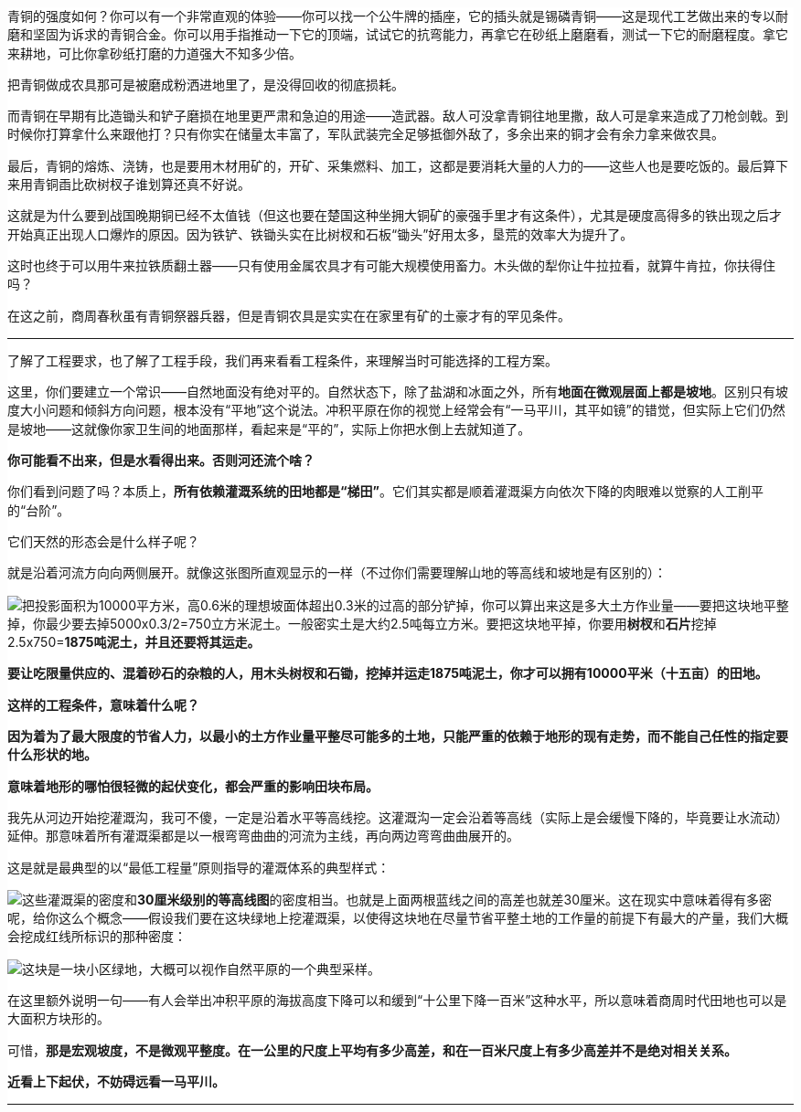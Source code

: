 青铜的强度如何？你可以有一个非常直观的体验——你可以找一个公牛牌的插座，它的插头就是锡磷青铜——这是现代工艺做出来的专以耐磨和坚固为诉求的青铜合金。你可以用手指推动一下它的顶端，试试它的抗弯能力，再拿它在砂纸上磨磨看，测试一下它的耐磨程度。拿它来耕地，可比你拿砂纸打磨的力道强大不知多少倍。

把青铜做成农具那可是被磨成粉洒进地里了，是没得回收的彻底损耗。

而青铜在早期有比造锄头和铲子磨损在地里更严肃和急迫的用途——造武器。敌人可没拿青铜往地里撒，敌人可是拿来造成了刀枪剑戟。到时候你打算拿什么来跟他打？只有你实在储量太丰富了，军队武装完全足够抵御外敌了，多余出来的铜才会有余力拿来做农具。

最后，青铜的熔炼、浇铸，也是要用木材用矿的，开矿、采集燃料、加工，这都是要消耗大量的人力的——这些人也是要吃饭的。最后算下来用青铜臿比砍树杈子谁划算还真不好说。

这就是为什么要到战国晚期铜已经不太值钱（但这也要在楚国这种坐拥大铜矿的豪强手里才有这条件），尤其是硬度高得多的铁出现之后才开始真正出现人口爆炸的原因。因为铁铲、铁锄头实在比树杈和石板“锄头”好用太多，垦荒的效率大为提升了。

这时也终于可以用牛来拉铁质翻土器——只有使用金属农具才有可能大规模使用畜力。木头做的犁你让牛拉拉看，就算牛肯拉，你扶得住吗？

在这之前，商周春秋虽有青铜祭器兵器，但是青铜农具是实实在在家里有矿的土豪才有的罕见条件。



---

了解了工程要求，也了解了工程手段，我们再来看看工程条件，来理解当时可能选择的工程方案。

这里，你们要建立一个常识——自然地面没有绝对平的。自然状态下，除了盐湖和冰面之外，所有**地面在微观层面上都是坡地**。区别只有坡度大小问题和倾斜方向问题，根本没有“平地”这个说法。冲积平原在你的视觉上经常会有“一马平川，其平如镜”的错觉，但实际上它们仍然是坡地——这就像你家卫生间的地面那样，看起来是“平的”，实际上你把水倒上去就知道了。

**你可能看不出来，但是水看得出来。否则河还流个啥？**

你们看到问题了吗？本质上，**所有依赖灌溉系统的田地都是“梯田”**。它们其实都是顺着灌溉渠方向依次下降的肉眼难以觉察的人工削平的“台阶”。

它们天然的形态会是什么样子呢？

就是沿着河流方向向两侧展开。就像这张图所直观显示的一样（不过你们需要理解山地的等高线和坡地是有区别的）：

![](https://pic1.zhimg.com/50/v2-38039935ec5dde7a0e6ee50df7dbdf6a_720w.jpg?source=2c26e567)把投影面积为10000平方米，高0.6米的理想坡面体超出0.3米的过高的部分铲掉，你可以算出来这是多大土方作业量——要把这块地平整掉，你最少要去掉5000x0.3/2=750立方米泥土。一般密实土是大约2.5吨每立方米。要把这块地平掉，你要用**树杈**和**石片**挖掉2.5x750=**1875吨泥土，**并且还要将其**运走。**

**要让吃限量供应的、混着砂石的杂粮的人，用木头树杈和石锄，挖掉并运走1875吨泥土，你才可以拥有10000平米（十五亩）的田地。**

**这样的工程条件，意味着什么呢？**

**因为着为了最大限度的节省人力，以最小的土方作业量平整尽可能多的土地，只能严重的依赖于地形的现有走势，而不能自己任性的指定要什么形状的地。**

**意味着地形的哪怕很轻微的起伏变化，都会严重的影响田块布局。**

我先从河边开始挖灌溉沟，我可不傻，一定是沿着水平等高线挖。这灌溉沟一定会沿着等高线（实际上是会缓慢下降的，毕竟要让水流动）延伸。那意味着所有灌溉渠都是以一根弯弯曲曲的河流为主线，再向两边弯弯曲曲展开的。

这是就是最典型的以“最低工程量”原则指导的灌溉体系的典型样式：

![](https://pic1.zhimg.com/50/v2-809d1c3f9040d7eb8f541c18fc05618a_720w.jpg?source=2c26e567)这些灌溉渠的密度和**30厘米级别的等高线图**的密度相当。也就是上面两根蓝线之间的高差也就差30厘米。这在现实中意味着得有多密呢，给你这么个概念——假设我们要在这块绿地上挖灌溉渠，以使得这块地在尽量节省平整土地的工作量的前提下有最大的产量，我们大概会挖成红线所标识的那种密度：

![](https://pic1.zhimg.com/50/v2-7cac5c1f06002e1d2d9dfcfec077c3bf_720w.jpg?source=2c26e567)这块是一块小区绿地，大概可以视作自然平原的一个典型采样。

在这里额外说明一句——有人会举出冲积平原的海拔高度下降可以和缓到“十公里下降一百米”这种水平，所以意味着商周时代田地也可以是大面积方块形的。

可惜，**那是宏观坡度，不是微观平整度。在一公里的尺度上平均有多少高差，和在一百米尺度上有多少高差并不是绝对相关关系。**

**近看上下起伏，不妨碍远看一马平川。**



---
